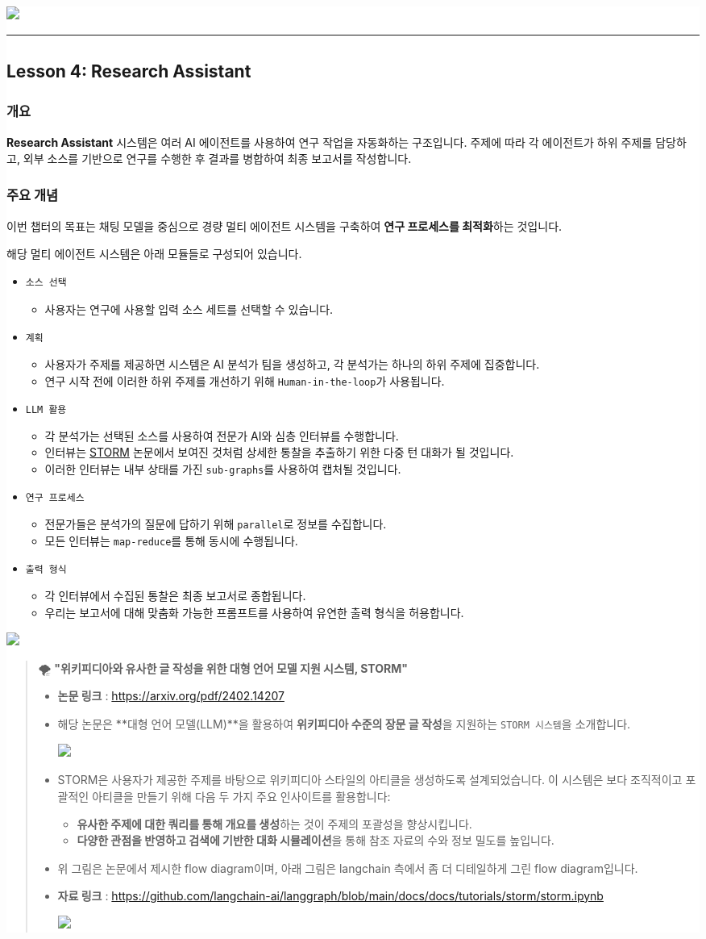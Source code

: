 ![](https://velog.velcdn.com/images/euisuk-chung/post/fd5300b2-a1ff-49b0-86e4-498b9afeb215/image.png)

---

Lesson 4: Research Assistant
----------------------------

### 개요

**Research Assistant** 시스템은 여러 AI 에이전트를 사용하여 연구 작업을 자동화하는 구조입니다. 주제에 따라 각 에이전트가 하위 주제를 담당하고, 외부 소스를 기반으로 연구를 수행한 후 결과를 병합하여 최종 보고서를 작성합니다.

### 주요 개념

이번 챕터의 목표는 채팅 모델을 중심으로 경량 멀티 에이전트 시스템을 구축하여 **연구 프로세스를 최적화**하는 것입니다.

해당 멀티 에이전트 시스템은 아래 모듈들로 구성되어 있습니다.

* `소스 선택`
  
  + 사용자는 연구에 사용할 입력 소스 세트를 선택할 수 있습니다.
* `계획`
  
  + 사용자가 주제를 제공하면 시스템은 AI 분석가 팀을 생성하고, 각 분석가는 하나의 하위 주제에 집중합니다.
  + 연구 시작 전에 이러한 하위 주제를 개선하기 위해 `Human-in-the-loop`가 사용됩니다.
* `LLM 활용`
  
  + 각 분석가는 선택된 소스를 사용하여 전문가 AI와 심층 인터뷰를 수행합니다.
  + 인터뷰는 [STORM](https://github.com/langchain-ai/langgraph/blob/main/docs/docs/tutorials/storm/storm.ipynb) 논문에서 보여진 것처럼 상세한 통찰을 추출하기 위한 다중 턴 대화가 될 것입니다.
  + 이러한 인터뷰는 내부 상태를 가진 `sub-graphs`를 사용하여 캡처될 것입니다.
* `연구 프로세스`
  
  + 전문가들은 분석가의 질문에 답하기 위해 `parallel`로 정보를 수집합니다.
  + 모든 인터뷰는 `map-reduce`를 통해 동시에 수행됩니다.
* `출력 형식`
  
  + 각 인터뷰에서 수집된 통찰은 최종 보고서로 종합됩니다.
  + 우리는 보고서에 대해 맞춤화 가능한 프롬프트를 사용하여 유연한 출력 형식을 허용합니다.

![](https://velog.velcdn.com/images/euisuk-chung/post/f316778d-8c6a-40d6-97f8-9f6ecd137bba/image.png)

> 🌪️ **"위키피디아와 유사한 글 작성을 위한 대형 언어 모델 지원 시스템, STORM"**
> 
> * **논문 링크** : <https://arxiv.org/pdf/2402.14207>
> * 해당 논문은 **대형 언어 모델(LLM)**을 활용하여 **위키피디아 수준의 장문 글 작성**을 지원하는 `STORM 시스템`을 소개합니다.  
>   
>   ![](https://velog.velcdn.com/images/euisuk-chung/post/ca7f92cf-226b-4c05-99fb-5c7f74ca2895/image.png)
> * STORM은 사용자가 제공한 주제를 바탕으로 위키피디아 스타일의 아티클을 생성하도록 설계되었습니다. 이 시스템은 보다 조직적이고 포괄적인 아티클을 만들기 위해 다음 두 가지 주요 인사이트를 활용합니다:
>   + **유사한 주제에 대한 쿼리를 통해 개요를 생성**하는 것이 주제의 포괄성을 향상시킵니다.
>   + **다양한 관점을 반영하고 검색에 기반한 대화 시뮬레이션**을 통해 참조 자료의 수와 정보 밀도를 높입니다.
> * 위 그림은 논문에서 제시한 flow diagram이며, 아래 그림은 langchain 측에서 좀 더 디테일하게 그린 flow diagram입니다.
> * **자료 링크** : <https://github.com/langchain-ai/langgraph/blob/main/docs/docs/tutorials/storm/storm.ipynb>  
>   
>   ![](https://velog.velcdn.com/images/euisuk-chung/post/fb058bf1-85b9-460c-b2e7-94ec9c66051d/image.png)
